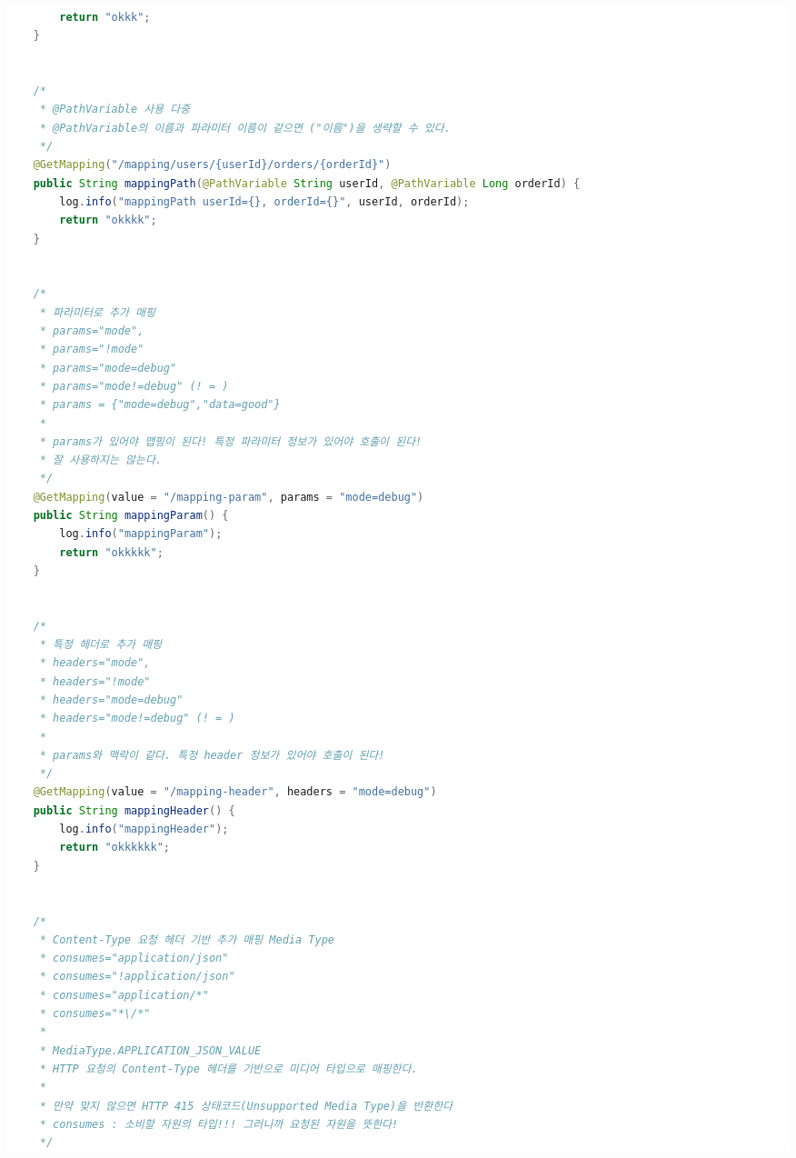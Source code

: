 ```java
		return "okkk";
	}
	
	
	/*
	 * @PathVariable 사용 다중
	 * @PathVariable의 이름과 파라미터 이름이 같으면 ("이름")을 생략할 수 있다.
	 */
	@GetMapping("/mapping/users/{userId}/orders/{orderId}")
	public String mappingPath(@PathVariable String userId, @PathVariable Long orderId) {
		log.info("mappingPath userId={}, orderId={}", userId, orderId);
		return "okkkk";
	}
	
	
	/*
	 * 파라미터로 추가 매핑
	 * params="mode",
	 * params="!mode"
	 * params="mode=debug"
	 * params="mode!=debug" (! = )
	 * params = {"mode=debug","data=good"}
	 * 
	 * params가 있어야 맵핑이 된다! 특정 파라미터 정보가 있어야 호출이 된다!
	 * 잘 사용하지는 않는다.
	 */
	@GetMapping(value = "/mapping-param", params = "mode=debug")
	public String mappingParam() {
		log.info("mappingParam");
		return "okkkkk";
	}
	
	
	/*
	 * 특정 헤더로 추가 매핑
	 * headers="mode",
	 * headers="!mode"
	 * headers="mode=debug"
	 * headers="mode!=debug" (! = )
	 * 
	 * params와 맥락이 같다. 특정 header 정보가 있어야 호출이 된다!
	 */
	@GetMapping(value = "/mapping-header", headers = "mode=debug")
	public String mappingHeader() {
		log.info("mappingHeader");
		return "okkkkkk";
	}
	
	
	/*
	 * Content-Type 요청 헤더 기반 추가 매핑 Media Type
	 * consumes="application/json"
	 * consumes="!application/json"
	 * consumes="application/*"
	 * consumes="*\/*"
	 * 
	 * MediaType.APPLICATION_JSON_VALUE
	 * HTTP 요청의 Content-Type 헤더를 기반으로 미디어 타입으로 매핑한다.
	 * 
	 * 만약 맞지 않으면 HTTP 415 상태코드(Unsupported Media Type)을 반환한다 
	 * consumes : 소비할 자원의 타입!!! 그러니까 요청된 자원을 뜻한다!
	 */
```